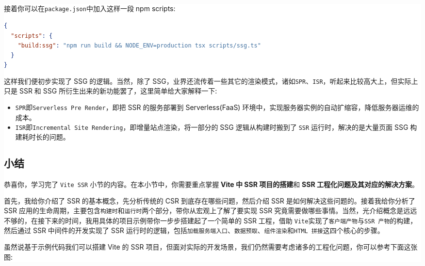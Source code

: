接着你可以在`package.json`中加入这样一段 npm scripts:

```json
{
  "scripts": {
    "build:ssg": "npm run build && NODE_ENV=production tsx scripts/ssg.ts"  
  }
}
```

这样我们便初步实现了 SSG 的逻辑。当然，除了 SSG，业界还流传着一些其它的渲染模式，诸如`SPR`、`ISR`，听起来比较高大上，但实际上只是 SSR 和 SSG 所衍生出来的新功能罢了，这里简单给大家解释一下:

- `SPR`即`Serverless Pre Render`，即把 SSR 的服务部署到 Serverless(FaaS) 环境中，实现服务器实例的自动扩缩容，降低服务器运维的成本。
- `ISR`即`Incremental Site Rendering`，即增量站点渲染，将一部分的 SSG 逻辑从构建时搬到了 `SSR` 运行时，解决的是大量页面 SSG 构建耗时长的问题。



## 小结

恭喜你，学习完了 `Vite SSR` 小节的内容。在本小节中，你需要重点掌握 **Vite 中 SSR 项目的搭建**和 **SSR 工程化问题及其对应的解决方案**。

首先，我给你介绍了 SSR 的基本概念，先分析传统的 CSR 到底存在哪些问题，然后介绍 SSR 是如何解决这些问题的。接着我给你分析了 SSR 应用的生命周期，主要包含`构建时`和`运行时`两个部分，带你从宏观上了解了要实现 SSR 究竟需要做哪些事情。当然，光介绍概念是远远不够的，在接下来的时间，我用具体的项目示例带你一步步搭建起了一个简单的 SSR 工程，借助 `Vite`实现了`客户端产物`与`SSR 产物`的构建，然后通过 SSR 中间件的开发实现了 SSR 运行时的逻辑，包括`加载服务端入口`、`数据预取`、`组件渲染`和`HTML 拼接`这四个核心的步骤。

虽然说基于示例代码我们可以搭建 Vite 的 SSR 项目，但面对实际的开发场景，我们仍然需要考虑诸多的工程化问题，你可以参考下面这张图:
